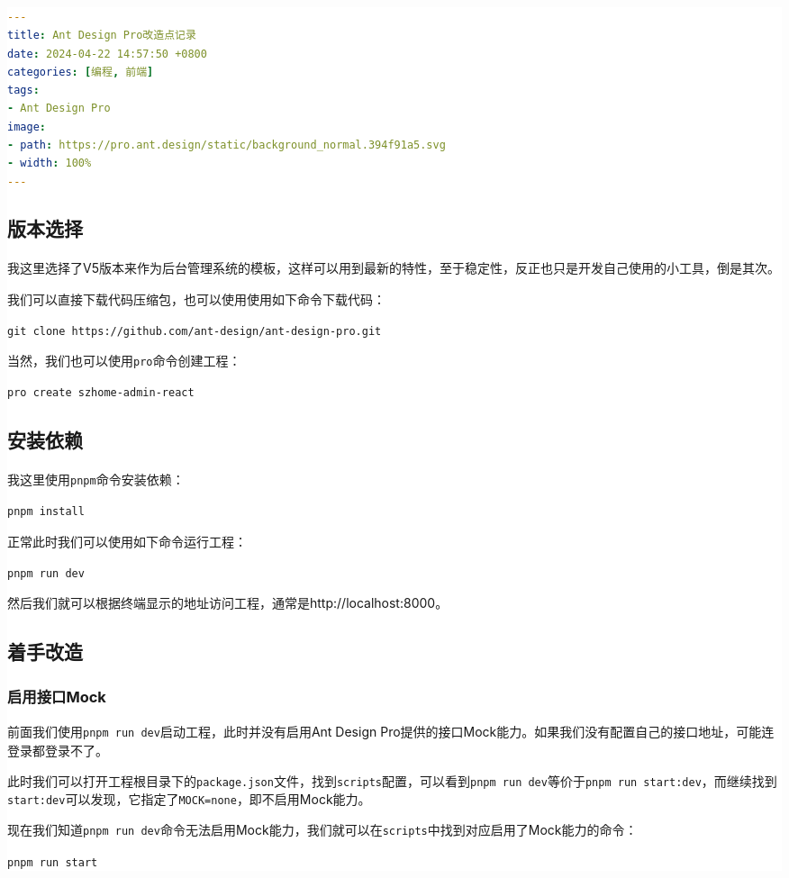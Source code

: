 ```yaml
---
title: Ant Design Pro改造点记录
date: 2024-04-22 14:57:50 +0800
categories: [编程, 前端]
tags:
- Ant Design Pro
image:
- path: https://pro.ant.design/static/background_normal.394f91a5.svg
- width: 100%
---
```


## 版本选择

我这里选择了V5版本来作为后台管理系统的模板，这样可以用到最新的特性，至于稳定性，反正也只是开发自己使用的小工具，倒是其次。

我们可以直接下载代码压缩包，也可以使用使用如下命令下载代码：

```shell
git clone https://github.com/ant-design/ant-design-pro.git 
```

当然，我们也可以使用`pro`命令创建工程：

```shell
pro create szhome-admin-react
```

## 安装依赖

我这里使用`pnpm`命令安装依赖：

```shell
pnpm install
```

正常此时我们可以使用如下命令运行工程：

```shell
pnpm run dev
```

然后我们就可以根据终端显示的地址访问工程，通常是http://localhost:8000。

## 着手改造

### 启用接口Mock

前面我们使用`pnpm run dev`启动工程，此时并没有启用Ant Design Pro提供的接口Mock能力。如果我们没有配置自己的接口地址，可能连登录都登录不了。

此时我们可以打开工程根目录下的`package.json`文件，找到`scripts`配置，可以看到`pnpm run dev`等价于`pnpm run start:dev`，而继续找到`start:dev`可以发现，它指定了`MOCK=none`，即不启用Mock能力。

现在我们知道`pnpm run dev`命令无法启用Mock能力，我们就可以在`scripts`中找到对应启用了Mock能力的命令：

```shell
pnpm run start
```
